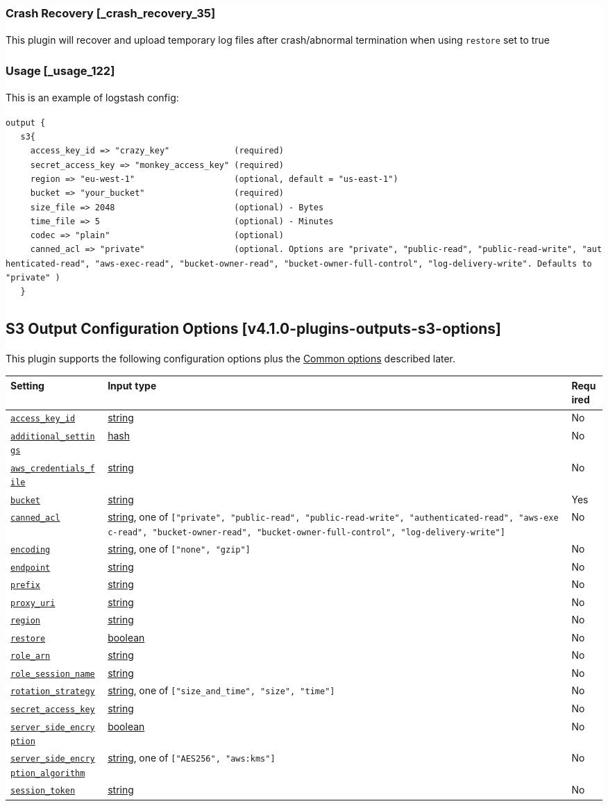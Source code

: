 ### Crash Recovery [_crash_recovery_35]

This plugin will recover and upload temporary log files after crash/abnormal termination when using `restore` set to true

### Usage [_usage_122]

This is an example of logstash config:

```
output {
   s3{
     access_key_id => "crazy_key"             (required)
     secret_access_key => "monkey_access_key" (required)
     region => "eu-west-1"                    (optional, default = "us-east-1")
     bucket => "your_bucket"                  (required)
     size_file => 2048                        (optional) - Bytes
     time_file => 5                           (optional) - Minutes
     codec => "plain"                         (optional)
     canned_acl => "private"                  (optional. Options are "private", "public-read", "public-read-write", "authenticated-read", "aws-exec-read", "bucket-owner-read", "bucket-owner-full-control", "log-delivery-write". Defaults to "private" )
   }
```

## S3 Output Configuration Options [v4.1.0-plugins-outputs-s3-options]

This plugin supports the following configuration options plus the [Common options](v4-1-0-plugins-outputs-s3.md#v4.1.0-plugins-outputs-s3-common-options) described later.

| Setting | Input type | Required |
| :- | :- | :- |
| [`access_key_id`](v4-1-0-plugins-outputs-s3.md#v4.1.0-plugins-outputs-s3-access_key_id) | [string](/lsr/value-types.md#string) | No |
| [`additional_settings`](v4-1-0-plugins-outputs-s3.md#v4.1.0-plugins-outputs-s3-additional_settings) | [hash](/lsr/value-types.md#hash) | No |
| [`aws_credentials_file`](v4-1-0-plugins-outputs-s3.md#v4.1.0-plugins-outputs-s3-aws_credentials_file) | [string](/lsr/value-types.md#string) | No |
| [`bucket`](v4-1-0-plugins-outputs-s3.md#v4.1.0-plugins-outputs-s3-bucket) | [string](/lsr/value-types.md#string) | Yes |
| [`canned_acl`](v4-1-0-plugins-outputs-s3.md#v4.1.0-plugins-outputs-s3-canned_acl) | [string](/lsr/value-types.md#string), one of `["private", "public-read", "public-read-write", "authenticated-read", "aws-exec-read", "bucket-owner-read", "bucket-owner-full-control", "log-delivery-write"]` | No |
| [`encoding`](v4-1-0-plugins-outputs-s3.md#v4.1.0-plugins-outputs-s3-encoding) | [string](/lsr/value-types.md#string), one of `["none", "gzip"]` | No |
| [`endpoint`](v4-1-0-plugins-outputs-s3.md#v4.1.0-plugins-outputs-s3-endpoint) | [string](/lsr/value-types.md#string) | No |
| [`prefix`](v4-1-0-plugins-outputs-s3.md#v4.1.0-plugins-outputs-s3-prefix) | [string](/lsr/value-types.md#string) | No |
| [`proxy_uri`](v4-1-0-plugins-outputs-s3.md#v4.1.0-plugins-outputs-s3-proxy_uri) | [string](/lsr/value-types.md#string) | No |
| [`region`](v4-1-0-plugins-outputs-s3.md#v4.1.0-plugins-outputs-s3-region) | [string](/lsr/value-types.md#string) | No |
| [`restore`](v4-1-0-plugins-outputs-s3.md#v4.1.0-plugins-outputs-s3-restore) | [boolean](/lsr/value-types.md#boolean) | No |
| [`role_arn`](v4-1-0-plugins-outputs-s3.md#v4.1.0-plugins-outputs-s3-role_arn) | [string](/lsr/value-types.md#string) | No |
| [`role_session_name`](v4-1-0-plugins-outputs-s3.md#v4.1.0-plugins-outputs-s3-role_session_name) | [string](/lsr/value-types.md#string) | No |
| [`rotation_strategy`](v4-1-0-plugins-outputs-s3.md#v4.1.0-plugins-outputs-s3-rotation_strategy) | [string](/lsr/value-types.md#string), one of `["size_and_time", "size", "time"]` | No |
| [`secret_access_key`](v4-1-0-plugins-outputs-s3.md#v4.1.0-plugins-outputs-s3-secret_access_key) | [string](/lsr/value-types.md#string) | No |
| [`server_side_encryption`](v4-1-0-plugins-outputs-s3.md#v4.1.0-plugins-outputs-s3-server_side_encryption) | [boolean](/lsr/value-types.md#boolean) | No |
| [`server_side_encryption_algorithm`](v4-1-0-plugins-outputs-s3.md#v4.1.0-plugins-outputs-s3-server_side_encryption_algorithm) | [string](/lsr/value-types.md#string), one of `["AES256", "aws:kms"]` | No |
| [`session_token`](v4-1-0-plugins-outputs-s3.md#v4.1.0-plugins-outputs-s3-session_token) | [string](/lsr/value-types.md#string) | No |